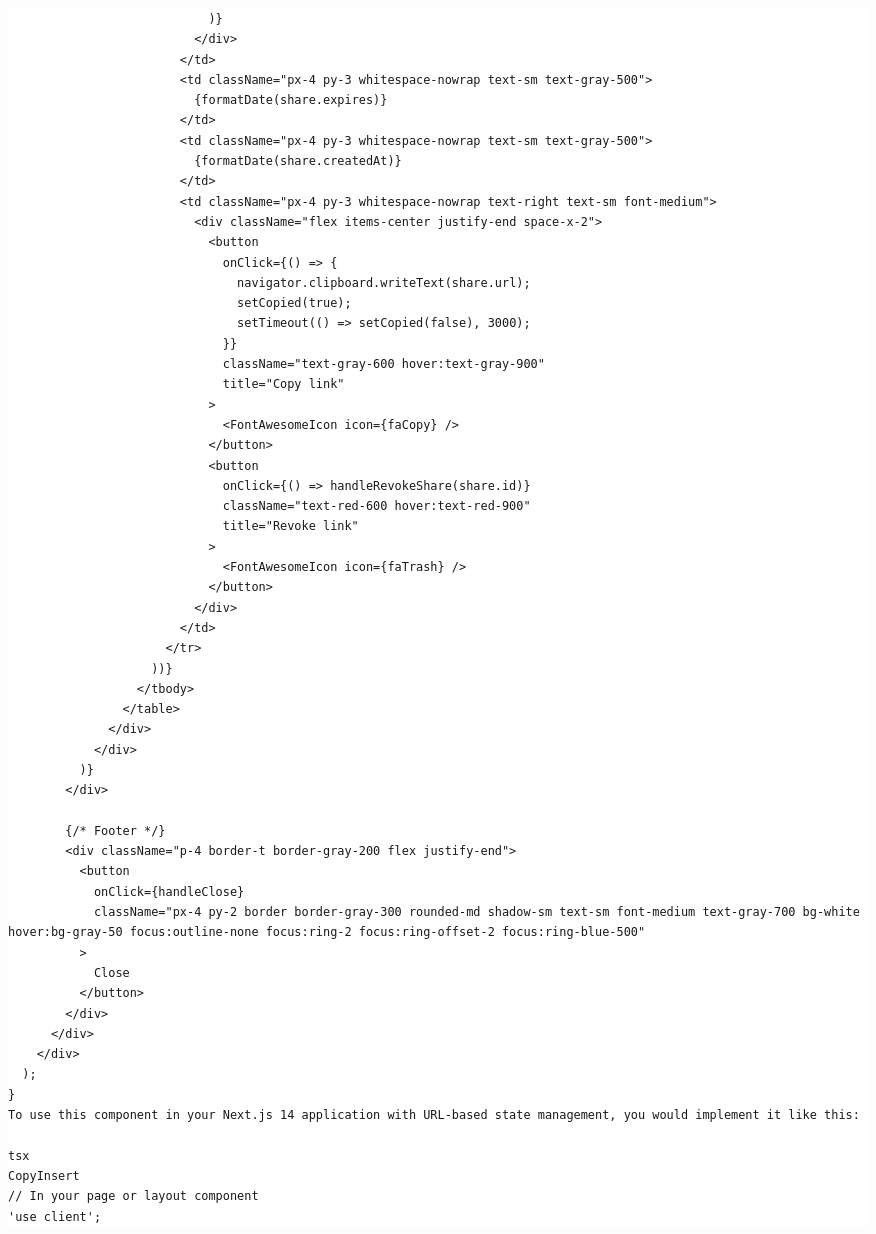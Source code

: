 ```
                            )}
                          </div>
                        </td>
                        <td className="px-4 py-3 whitespace-nowrap text-sm text-gray-500">
                          {formatDate(share.expires)}
                        </td>
                        <td className="px-4 py-3 whitespace-nowrap text-sm text-gray-500">
                          {formatDate(share.createdAt)}
                        </td>
                        <td className="px-4 py-3 whitespace-nowrap text-right text-sm font-medium">
                          <div className="flex items-center justify-end space-x-2">
                            <button
                              onClick={() => {
                                navigator.clipboard.writeText(share.url);
                                setCopied(true);
                                setTimeout(() => setCopied(false), 3000);
                              }}
                              className="text-gray-600 hover:text-gray-900"
                              title="Copy link"
                            >
                              <FontAwesomeIcon icon={faCopy} />
                            </button>
                            <button
                              onClick={() => handleRevokeShare(share.id)}
                              className="text-red-600 hover:text-red-900"
                              title="Revoke link"
                            >
                              <FontAwesomeIcon icon={faTrash} />
                            </button>
                          </div>
                        </td>
                      </tr>
                    ))}
                  </tbody>
                </table>
              </div>
            </div>
          )}
        </div>
        
        {/* Footer */}
        <div className="p-4 border-t border-gray-200 flex justify-end">
          <button
            onClick={handleClose}
            className="px-4 py-2 border border-gray-300 rounded-md shadow-sm text-sm font-medium text-gray-700 bg-white hover:bg-gray-50 focus:outline-none focus:ring-2 focus:ring-offset-2 focus:ring-blue-500"
          >
            Close
          </button>
        </div>
      </div>
    </div>
  );
}
To use this component in your Next.js 14 application with URL-based state management, you would implement it like this:

tsx
CopyInsert
// In your page or layout component
'use client';

```